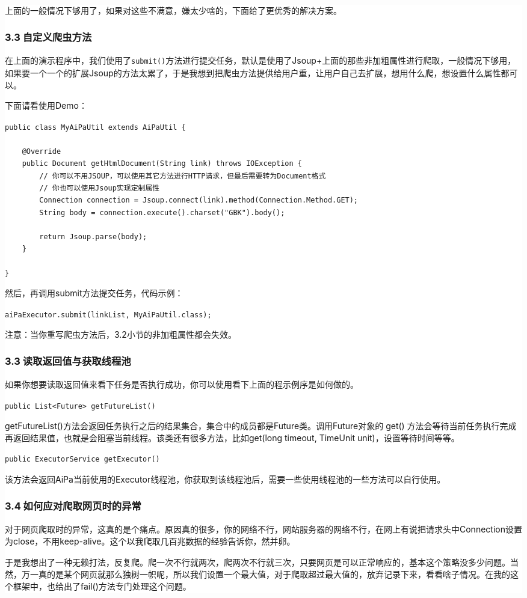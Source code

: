 上面的一般情况下够用了，如果对这些不满意，嫌太少啥的，下面给了更优秀的解决方案。

### 3.3 自定义爬虫方法

在上面的演示程序中，我们使用了`submit()`方法进行提交任务，默认是使用了Jsoup+上面的那些非加粗属性进行爬取，一般情况下够用，如果要一个一个的扩展Jsoup的方法太累了，于是我想到把爬虫方法提供给用户重，让用户自己去扩展，想用什么爬，想设置什么属性都可以。

下面请看使用Demo：

```
public class MyAiPaUtil extends AiPaUtil {

    @Override
    public Document getHtmlDocument(String link) throws IOException {
        // 你可以不用JSOUP，可以使用其它方法进行HTTP请求，但最后需要转为Document格式
        // 你也可以使用Jsoup实现定制属性
        Connection connection = Jsoup.connect(link).method(Connection.Method.GET);
        String body = connection.execute().charset("GBK").body();
        
        return Jsoup.parse(body);
    }

}
```

然后，再调用submit方法提交任务，代码示例：

```
aiPaExecutor.submit(linkList, MyAiPaUtil.class);
```

注意：当你重写爬虫方法后，3.2小节的非加粗属性都会失效。

### 3.3 读取返回值与获取线程池

如果你想要读取返回值来看下任务是否执行成功，你可以使用看下上面的程示例序是如何做的。

```
public List<Future> getFutureList()
```

getFutureList()方法会返回任务执行之后的结果集合，集合中的成员都是Future类。调用Future对象的 get() 方法会等待当前任务执行完成再返回结果值，也就是会阻塞当前线程。该类还有很多方法，比如get(long timeout, TimeUnit unit)，设置等待时间等等。

```
public ExecutorService getExecutor()
```

该方法会返回AiPa当前使用的Executor线程池，你获取到该线程池后，需要一些使用线程池的一些方法可以自行使用。

### 3.4 如何应对爬取网页时的异常

对于网页爬取时的异常，这真的是个痛点。原因真的很多，你的网络不行，网站服务器的网络不行，在网上有说把请求头中Connection设置为close，不用keep-alive。这个以我爬取几百兆数据的经验告诉你，然并卵。

于是我想出了一种无赖打法，反复爬。爬一次不行就两次，爬两次不行就三次，只要网页是可以正常响应的，基本这个策略没多少问题。当然，万一真的是某个网页就那么独树一帜呢，所以我们设置一个最大值，对于爬取超过最大值的，放弃记录下来，看看啥子情况。在我的这个框架中，也给出了fail()方法专门处理这个问题。
